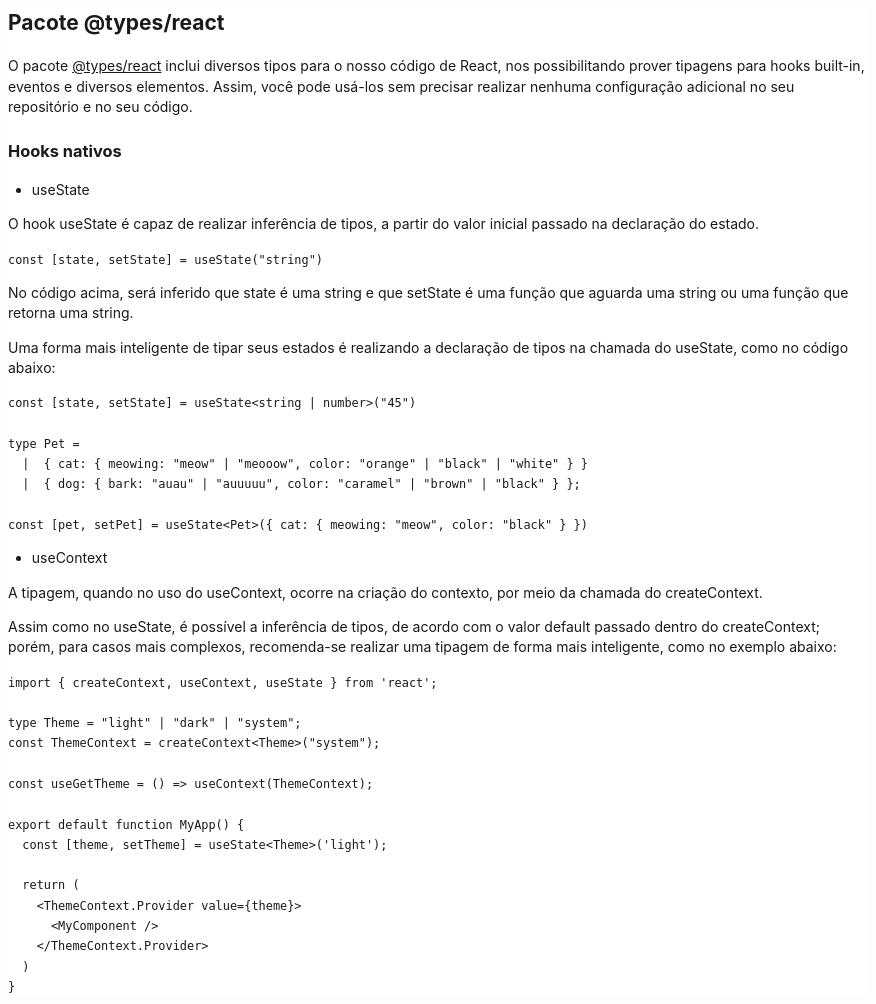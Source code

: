 ## Pacote @types/react

O pacote [@types/react](https://github.com/DefinitelyTyped/DefinitelyTyped/blob/master/types/react/index.d.ts) inclui diversos tipos para o nosso código de React, nos possibilitando prover tipagens para hooks built-in, eventos e diversos elementos. Assim, você pode usá-los sem precisar realizar nenhuma configuração adicional no seu repositório e no seu código.

### Hooks nativos

* useState

O hook useState é capaz de realizar inferência de tipos, a partir do valor inicial passado na declaração do estado.

```
const [state, setState] = useState("string")
```

No código acima, será inferido que state é uma string e que setState é uma função que aguarda uma string ou uma função que retorna uma string.

Uma forma mais inteligente de tipar seus estados é realizando a declaração de tipos na chamada do useState, como no código abaixo:

```
const [state, setState] = useState<string | number>("45")

type Pet = 
  |  { cat: { meowing: "meow" | "meooow", color: "orange" | "black" | "white" } }
  |  { dog: { bark: "auau" | "auuuuu", color: "caramel" | "brown" | "black" } };

const [pet, setPet] = useState<Pet>({ cat: { meowing: "meow", color: "black" } })
```

* useContext

A tipagem, quando no uso do useContext, ocorre na criação do contexto, por meio da chamada do createContext.

Assim como no useState, é possível a inferência de tipos, de acordo com o valor default passado dentro do createContext; porém, para casos mais complexos, recomenda-se realizar uma tipagem de forma mais inteligente, como no exemplo abaixo:

```
import { createContext, useContext, useState } from 'react';

type Theme = "light" | "dark" | "system";
const ThemeContext = createContext<Theme>("system");

const useGetTheme = () => useContext(ThemeContext);

export default function MyApp() {
  const [theme, setTheme] = useState<Theme>('light');

  return (
    <ThemeContext.Provider value={theme}>
      <MyComponent />
    </ThemeContext.Provider>
  )
}
```
